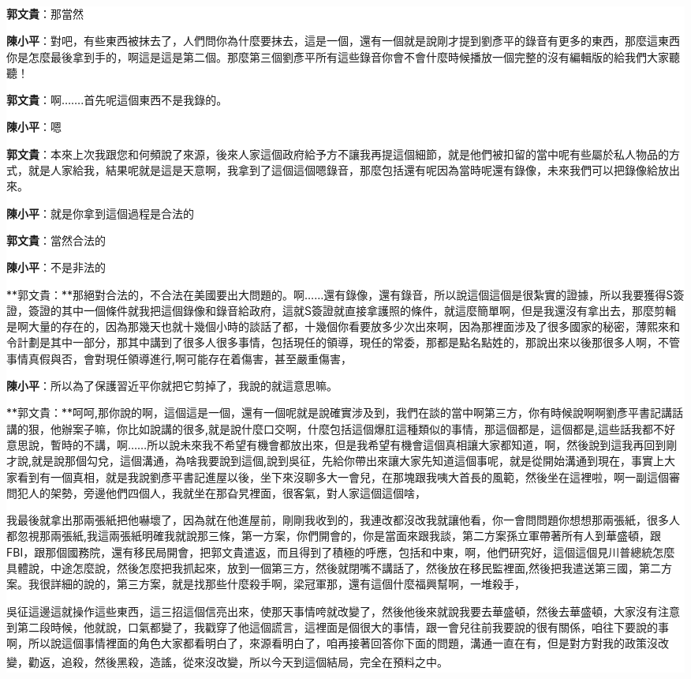 

**郭文貴**：那當然



**陳小平**：對吧，有些東西被抹去了，人們問你為什麼要抹去，這是一個，還有一個就是說剛才提到劉彥平的錄音有更多的東西，那麼這東西你是怎麼最後拿到手的，啊這是這是第二個。那麼第三個劉彥平所有這些錄音你會不會什麼時候播放一個完整的沒有編輯版的給我們大家聽聽！



**郭文貴**：啊…….首先呢這個東西不是我錄的。



**陳小平**：嗯



**郭文貴**：本來上次我跟您和何頻說了來源，後來人家這個政府給予方不讓我再提這個細節，就是他們被扣留的當中呢有些屬於私人物品的方式，就是人家給我，結果呢就是這是天意啊，我拿到了這個這個嗯錄音，那麼包括還有呢因為當時呢還有錄像，未來我們可以把錄像給放出來。



**陳小平**：就是你拿到這個過程是合法的



**郭文貴**：當然合法的



**陳小平**：不是非法的



**郭文貴：**那絕對合法的，不合法在美國要出大問題的。啊……還有錄像，還有錄音，所以說這個這個是很紮實的證據，所以我要獲得S簽證，簽證的其中一個條件就我把這個錄像和錄音給政府，這就S簽證就直接拿護照的條件，就這麼簡單啊，但是我還沒有拿出去，那麼剪輯是啊大量的存在的，因為那幾天也就十幾個小時的談話了都，十幾個你看要放多少次出來啊，因為那裡面涉及了很多國家的秘密，薄熙來和令計劃是其中一部分，那其中講到了很多人很多事情，包括現任的領導，現任的常委，那都是點名點姓的，那說出來以後那很多人啊，不管事情真假與否，會對現任領導進行,啊可能存在着傷害，甚至嚴重傷害，



**陳小平**：所以為了保護習近平你就把它剪掉了，我說的就這意思嘛。



**郭文貴：**呵呵,那你說的啊，這個這是一個，還有一個呢就是說確實涉及到，我們在談的當中啊第三方，你有時候說啊啊劉彥平書記講話講的狠，他辦案子嘛，你比如說講的很多,就是說什麼口交啊，什麼包括這個爆肛這種類似的事情，那這個都是，這個都是,這些話我都不好意思說，暫時的不講，啊……所以說未來我不希望有機會都放出來，但是我希望有機會這個真相讓大家都知道，啊，然後說到這我再回到剛才說,就是說那個勾兌，這個溝通，為啥我要說到這個,說到吳征，先給你帶出來讓大家先知道這個事呢，就是從開始溝通到現在，事實上大家看到有一個真相，就是我說劉彥平書記進屋以後，坐下來沒聊多大一會兒，在那塊跟我咦大首長的風範，然後坐在這裡啦，啊一副這個審問犯人的架勢，旁邊他們四個人，我就坐在那旮旯裡面，很客氣，對人家這個這個啥，



我最後就拿出那兩張紙把他嚇壞了，因為就在他進屋前，剛剛我收到的，我連改都沒改我就讓他看，你一會問問題你想想那兩張紙，很多人都忽視那兩張紙,我這兩張紙明確我就說那三條，第一方案，你們開會的，你是當面來跟我談，第二方案孫立軍帶著所有人到華盛頓，跟FBI，跟那個國務院，還有移民局開會，把郭文貴遣返，而且得到了積極的呼應，包括和中東，啊，他們研究好，這個這個見川普總統怎麼具體說，中途怎麼說，然後怎麼把我抓起來，放到一個第三方，然後就閉嘴不講話了，然後放在移民監裡面,然後把我遣送第三國，第二方案。我很詳細的說的，第三方案，就是找那些什麼殺手啊，梁冠軍那，還有這個什麼福興幫啊，一堆殺手，



吳征這邊這就操作這些東西，這三招這個信亮出來，使那天事情咵就改變了，然後他後來就說我要去華盛頓，然後去華盛頓，大家沒有注意到第二段時候，他就說，口氣都變了，我戳穿了他這個謊言，這裡面是個很大的事情，跟一會兒往前我要說的很有關係，咱往下要說的事啊，所以說這個事情裡面的角色大家都看明白了，來源看明白了，咱再接著回答你下面的問題，溝通一直在有，但是對方對我的政策沒改變，勸返，追殺，然後黑殺，造謠，從來沒改變，所以今天到這個結局，完全在預料之中。
<u></u><sub></sub><sup></sup><strike></strike>